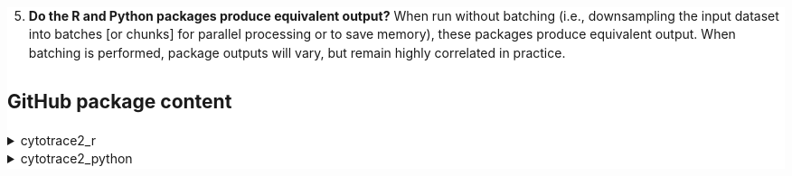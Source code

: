 

5. **Do the R and Python packages produce equivalent output?**
When run without batching (i.e., downsampling the input dataset into batches [or chunks] for parallel processing or to save memory), these packages produce equivalent output. When batching is performed, package outputs will vary, but remain highly correlated in practice.


</details>

</details>



## GitHub package content

<details><summary>cytotrace2_r</summary></details>

<details><summary>cytotrace2_python</summary>

- the <a href="/cytotrace2_python" target="_blank">main folder of the Python scripts and files</a> 
  - *cytotrace2_py*: the subfolder of Python scripts
    - *cytotrace2_py.py*: the main function that executes the pipeline from input to final predictions
    - *resources*: the subfolder of files internally loaded and used in the pipeline, includes:
      - model parameter matrices (.pt objects containing learned parameters of all the ensemble models)
      - preselected feature set for the model
      - human and mouse orthology table from Ensembl
      - alias table from HGNC (gene symbol to alias gene symbol)
      - two R scripts for postprocessing and plotting (smoothDatakNN.R and plot_cytotrace2_results.R), called from the main function.
    - *common*: the subfolder of utility functions used in the pipeline
  - *environment_py.yml*: conda environment file for creating a new environment with all the necessary packages.
  - *setup.py*: the file containing the package description
